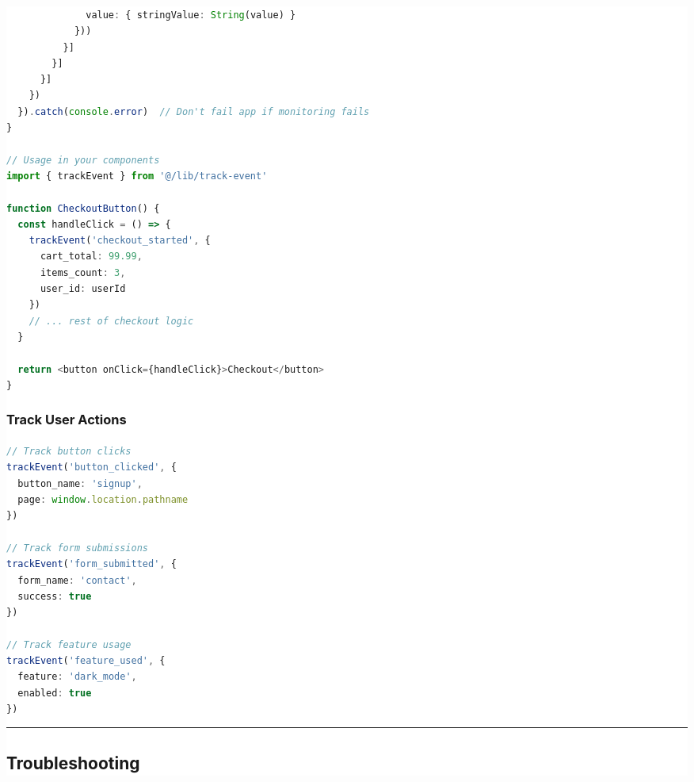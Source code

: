 ```typescript
              value: { stringValue: String(value) }
            }))
          }]
        }]
      }]
    })
  }).catch(console.error)  // Don't fail app if monitoring fails
}

// Usage in your components
import { trackEvent } from '@/lib/track-event'

function CheckoutButton() {
  const handleClick = () => {
    trackEvent('checkout_started', {
      cart_total: 99.99,
      items_count: 3,
      user_id: userId
    })
    // ... rest of checkout logic
  }

  return <button onClick={handleClick}>Checkout</button>
}
```

### Track User Actions

```typescript
// Track button clicks
trackEvent('button_clicked', {
  button_name: 'signup',
  page: window.location.pathname
})

// Track form submissions
trackEvent('form_submitted', {
  form_name: 'contact',
  success: true
})

// Track feature usage
trackEvent('feature_used', {
  feature: 'dark_mode',
  enabled: true
})
```

---

## Troubleshooting
